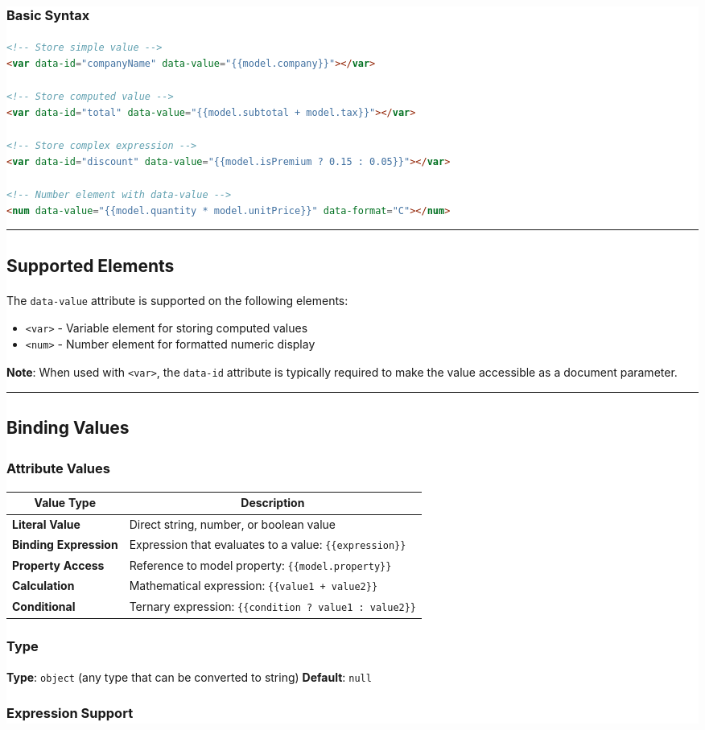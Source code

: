 ### Basic Syntax

```html
<!-- Store simple value -->
<var data-id="companyName" data-value="{{model.company}}"></var>

<!-- Store computed value -->
<var data-id="total" data-value="{{model.subtotal + model.tax}}"></var>

<!-- Store complex expression -->
<var data-id="discount" data-value="{{model.isPremium ? 0.15 : 0.05}}"></var>

<!-- Number element with data-value -->
<num data-value="{{model.quantity * model.unitPrice}}" data-format="C"></num>
```

---

## Supported Elements

The `data-value` attribute is supported on the following elements:

- `<var>` - Variable element for storing computed values
- `<num>` - Number element for formatted numeric display

**Note**: When used with `<var>`, the `data-id` attribute is typically required to make the value accessible as a document parameter.

---

## Binding Values

### Attribute Values

| Value Type | Description |
|------------|-------------|
| **Literal Value** | Direct string, number, or boolean value |
| **Binding Expression** | Expression that evaluates to a value: `{{expression}}` |
| **Property Access** | Reference to model property: `{{model.property}}` |
| **Calculation** | Mathematical expression: `{{value1 + value2}}` |
| **Conditional** | Ternary expression: `{{condition ? value1 : value2}}` |

### Type

**Type**: `object` (any type that can be converted to string)
**Default**: `null`

### Expression Support
